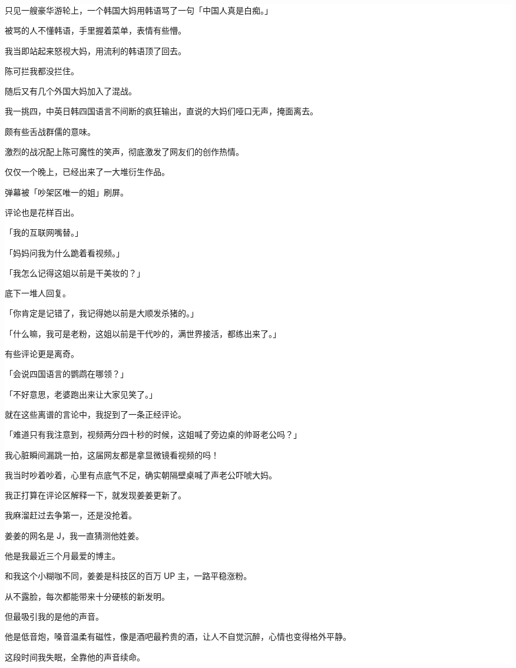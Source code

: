只见一艘豪华游轮上，一个韩国大妈用韩语骂了一句「中国人真是白痴。」

被骂的人不懂韩语，手里握着菜单，表情有些懵。

我当即站起来怒视大妈，用流利的韩语顶了回去。

陈可拦我都没拦住。

随后又有几个外国大妈加入了混战。

我一挑四，中英日韩四国语言不间断的疯狂输出，直说的大妈们哑口无声，掩面离去。

颇有些舌战群儒的意味。

激烈的战况配上陈可魔性的笑声，彻底激发了网友们的创作热情。

仅仅一个晚上，已经出来了一大堆衍生作品。

弹幕被「吵架区唯一的姐」刷屏。

评论也是花样百出。

「我的互联网嘴替。」

「妈妈问我为什么跪着看视频。」

「我怎么记得这姐以前是干美妆的？」

底下一堆人回复。

「你肯定是记错了，我记得她以前是大顺发杀猪的。」

「什么嘛，我可是老粉，这姐以前是干代吵的，满世界接活，都练出来了。」

有些评论更是离奇。

「会说四国语言的鹦鹉在哪领？」

「不好意思，老婆跑出来让大家见笑了。」

就在这些离谱的言论中，我捉到了一条正经评论。

「难道只有我注意到，视频两分四十秒的时候，这姐喊了旁边桌的帅哥老公吗？」

我心脏瞬间漏跳一拍，这届网友都是拿显微镜看视频的吗！

我当时吵着吵着，心里有点底气不足，确实朝隔壁桌喊了声老公吓唬大妈。

我正打算在评论区解释一下，就发现姜姜更新了。

我麻溜赶过去争第一，还是没抢着。

姜姜的网名是 J，我一直猜测他姓姜。

他是我最近三个月最爱的博主。

和我这个小糊咖不同，姜姜是科技区的百万 UP 主，一路平稳涨粉。

从不露脸，每次都能带来十分硬核的新发明。

但最吸引我的是他的声音。

他是低音炮，嗓音温柔有磁性，像是酒吧最矜贵的酒，让人不自觉沉醉，心情也变得格外平静。

这段时间我失眠，全靠他的声音续命。
